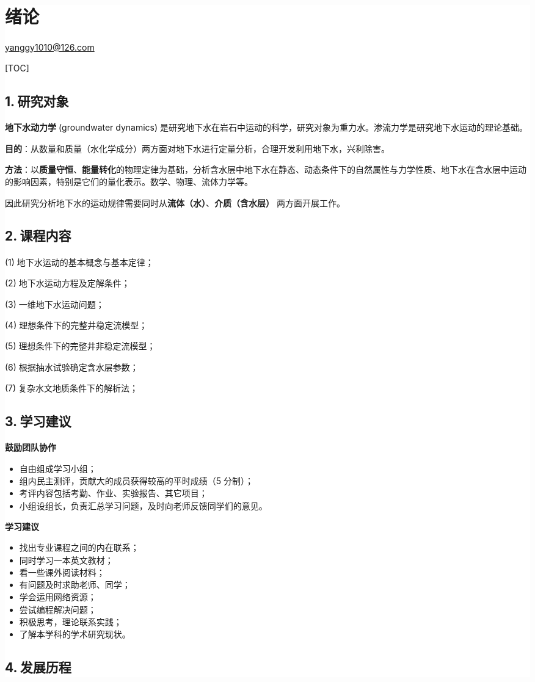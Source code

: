# 绪论

<yanggy1010@126.com>

[TOC]

## 1. 研究对象

**地下水动力学** (groundwater dynamics) 是研究地下水在岩石中运动的科学，研究对象为重力水。渗流力学是研究地下水运动的理论基础。

**目的**：从数量和质量（水化学成分）两方面对地下水进行定量分析，合理开发利用地下水，兴利除害。

**方法**：以**质量守恒**、**能量转化**的物理定律为基础，分析含水层中地下水在静态、动态条件下的自然属性与力学性质、地下水在含水层中运动的影响因素，特别是它们的量化表示。数学、物理、流体力学等。

因此研究分析地下水的运动规律需要同时从**流体（水）**、**介质（含水层）** 两方面开展工作。

## 2. 课程内容

(1) 地下水运动的基本概念与基本定律；

(2) 地下水运动方程及定解条件；

(3) 一维地下水运动问题；

(4) 理想条件下的完整井稳定流模型；

(5) 理想条件下的完整井非稳定流模型；

(6) 根据抽水试验确定含水层参数；

(7) 复杂水文地质条件下的解析法；

## 3. 学习建议

**鼓励团队协作**

+ 自由组成学习小组；
+ 组内民主测评，贡献大的成员获得较高的平时成绩（5 分制）；
+ 考评内容包括考勤、作业、实验报告、其它项目；
+ 小组设组长，负责汇总学习问题，及时向老师反馈同学们的意见。

**学习建议**

+ 找出专业课程之间的内在联系；
+ 同时学习一本英文教材；
+ 看一些课外阅读材料；
+ 有问题及时求助老师、同学；
+ 学会运用网络资源；
+ 尝试编程解决问题；
+ 积极思考，理论联系实践；
+ 了解本学科的学术研究现状。

## 4. 发展历程
